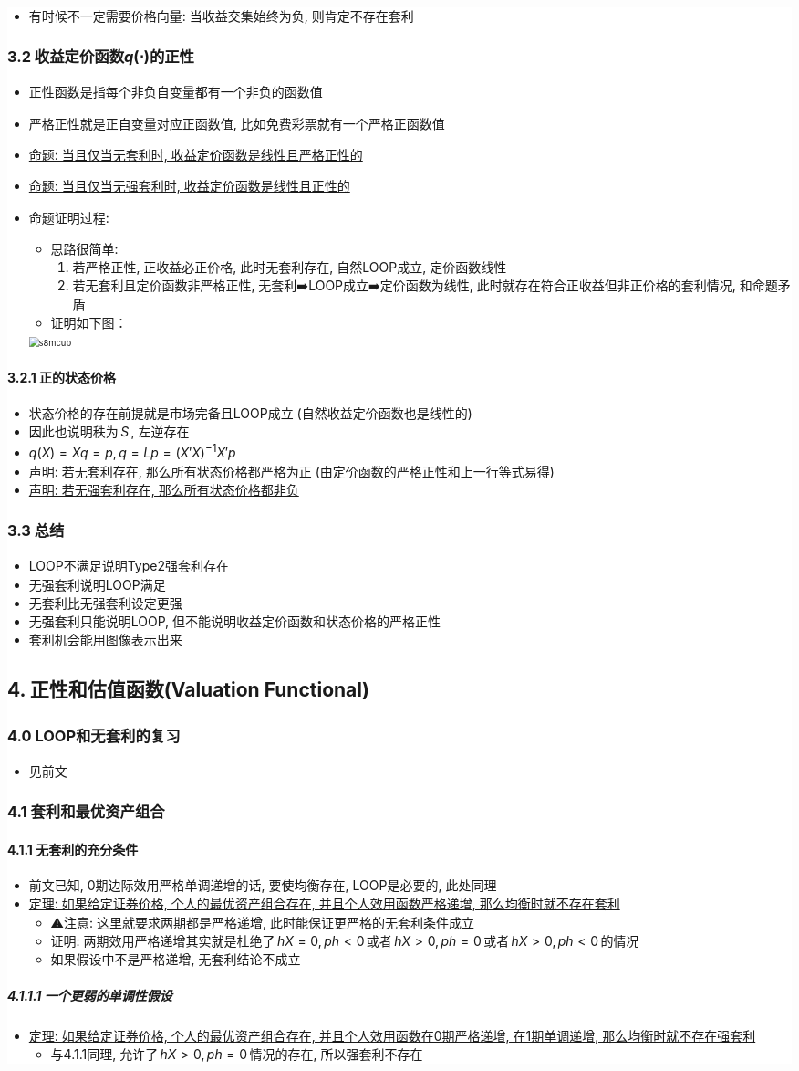 - 有时候不一定需要价格向量: 当收益交集始终为负, 则肯定不存在套利

### 3.2 收益定价函数$q(\cdot)$的正性

- 正性函数是指每个非负自变量都有一个非负的函数值
- 严格正性就是正自变量对应正函数值, 比如免费彩票就有一个严格正函数值
- <u>命题: 当且仅当无套利时, 收益定价函数是线性且严格正性的</u>
- <u>命题: 当且仅当无强套利时, 收益定价函数是线性且正性的</u>

- 命题证明过程: 

  - 思路很简单: 
    1. 若严格正性, 正收益必正价格, 此时无套利存在, 自然LOOP成立, 定价函数线性
    2. 若无套利且定价函数非严格正性, 无套利➡️LOOP成立➡️定价函数为线性, 此时就存在符合正收益但非正价格的套利情况, 和命题矛盾
  - 证明如下图：
  
  <img src="https://hwmarkdown.oss-cn-beijing.aliyuncs.com/test/202305051624960.png" alt="s8mcub" style="zoom:67%;" />

#### 3.2.1 正的状态价格

- 状态价格的存在前提就是市场完备且LOOP成立 (自然收益定价函数也是线性的) 
- 因此也说明秩为$\,S\,$, 左逆存在
- $q(X)=Xq=p,\,q=Lp=(X'X)^{-1}X'p$
- <u>声明: 若无套利存在, 那么所有状态价格都严格为正 (由定价函数的严格正性和上一行等式易得)</u>
- <u>声明: 若无强套利存在, 那么所有状态价格都非负</u>

### 3.3 总结

- LOOP不满足说明Type2强套利存在
- 无强套利说明LOOP满足
- 无套利比无强套利设定更强
- 无强套利只能说明LOOP, 但不能说明收益定价函数和状态价格的严格正性
- 套利机会能用图像表示出来

## 4. 正性和估值函数(Valuation Functional)

### 4.0 LOOP和无套利的复习

- 见前文

### 4.1 套利和最优资产组合

#### 4.1.1 无套利的充分条件

- 前文已知, 0期边际效用严格单调递增的话, 要使均衡存在, LOOP是必要的, 此处同理
- <u>定理: 如果给定证券价格, 个人的最优资产组合存在, 并且个人效用函数严格递增, 那么均衡时就不存在套利</u>
  - ⚠️注意: 这里就要求两期都是严格递增, 此时能保证更严格的无套利条件成立
  - 证明: 两期效用严格递增其实就是杜绝了$\,hX=0,ph<0\,$或者$\,hX>0,ph=0\,$或者$\,hX>0,ph<0\,$的情况
  - 如果假设中不是严格递增, 无套利结论不成立

##### 4.1.1.1 一个更弱的单调性假设

- <u>定理: 如果给定证券价格, 个人的最优资产组合存在, 并且个人效用函数在0期严格递增, 在1期单调递增, 那么均衡时就不存在强套利</u>
  - 与4.1.1同理, 允许了$\,hX>0,ph=0\,$情况的存在, 所以强套利不存在
